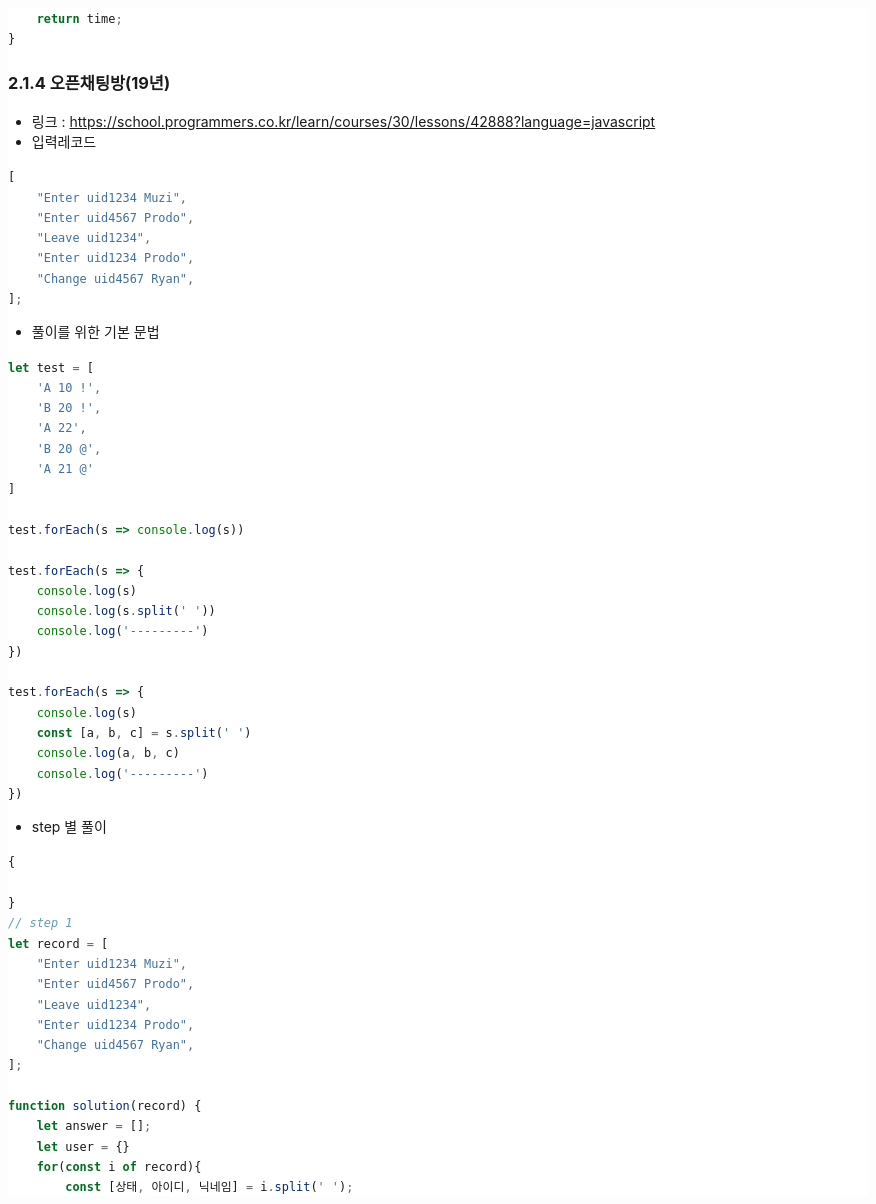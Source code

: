 ```js
    return time;
}
```

### 2.1.4 오픈채팅방(19년)

-   링크 : https://school.programmers.co.kr/learn/courses/30/lessons/42888?language=javascript
-   입력레코드

```js
[
    "Enter uid1234 Muzi",
    "Enter uid4567 Prodo",
    "Leave uid1234",
    "Enter uid1234 Prodo",
    "Change uid4567 Ryan",
];

```

- 풀이를 위한 기본 문법
```js
let test = [
    'A 10 !',
    'B 20 !',
    'A 22',
    'B 20 @',
    'A 21 @'
]

test.forEach(s => console.log(s))

test.forEach(s => {
    console.log(s)
    console.log(s.split(' '))
    console.log('---------')
})

test.forEach(s => {
    console.log(s)
    const [a, b, c] = s.split(' ')
    console.log(a, b, c)
    console.log('---------')
})
```

- step 별 풀이
```js
{

}
// step 1
let record = [
    "Enter uid1234 Muzi",
    "Enter uid4567 Prodo",
    "Leave uid1234",
    "Enter uid1234 Prodo",
    "Change uid4567 Ryan",
];

function solution(record) {
    let answer = [];
    let user = {}
    for(const i of record){
        const [상태, 아이디, 닉네임] = i.split(' ');
```